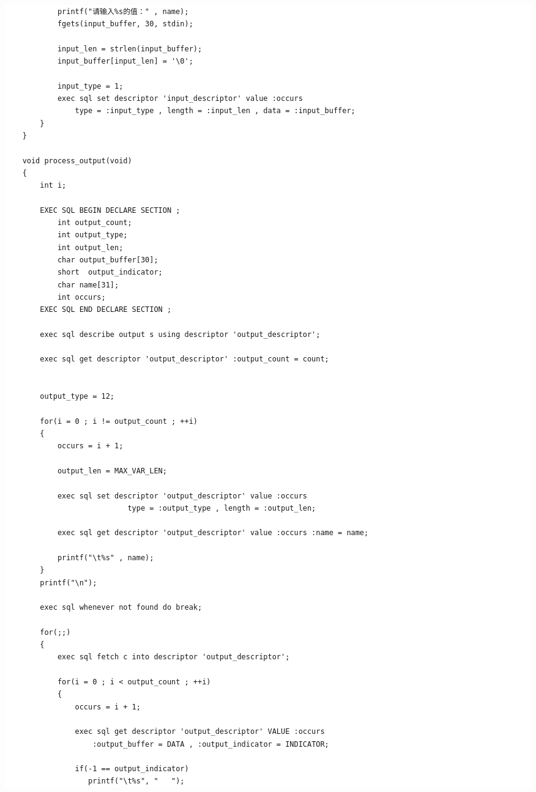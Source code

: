 ```
            printf("请输入%s的值：" , name);  
            fgets(input_buffer, 30, stdin);  
      
            input_len = strlen(input_buffer);  
            input_buffer[input_len] = '\0';  
      
            input_type = 1;  
            exec sql set descriptor 'input_descriptor' value :occurs   
                type = :input_type , length = :input_len , data = :input_buffer;  
        }  
    }  
      
    void process_output(void)  
    {  
        int i;  
      
        EXEC SQL BEGIN DECLARE SECTION ;  
            int output_count;  
            int output_type;  
            int output_len;  
            char output_buffer[30];
            short  output_indicator;  
            char name[31];  
            int occurs;  
        EXEC SQL END DECLARE SECTION ;  
      
        exec sql describe output s using descriptor 'output_descriptor';  
      
        exec sql get descriptor 'output_descriptor' :output_count = count;  
      
        
        output_type = 12;
         
        for(i = 0 ; i != output_count ; ++i)  
        {  
            occurs = i + 1;  
            
            output_len = MAX_VAR_LEN;  
          
            exec sql set descriptor 'output_descriptor' value :occurs   
                            type = :output_type , length = :output_len;  
      
            exec sql get descriptor 'output_descriptor' value :occurs :name = name;  
            
            printf("\t%s" , name);  
        }  
        printf("\n");  
      
        exec sql whenever not found do break;  
      
        for(;;)  
        {  
            exec sql fetch c into descriptor 'output_descriptor';  
               
            for(i = 0 ; i < output_count ; ++i)  
            {  
                occurs = i + 1;  
               
                exec sql get descriptor 'output_descriptor' VALUE :occurs  
                    :output_buffer = DATA , :output_indicator = INDICATOR;  
      
                if(-1 == output_indicator)  
                   printf("\t%s", "   ");         
```